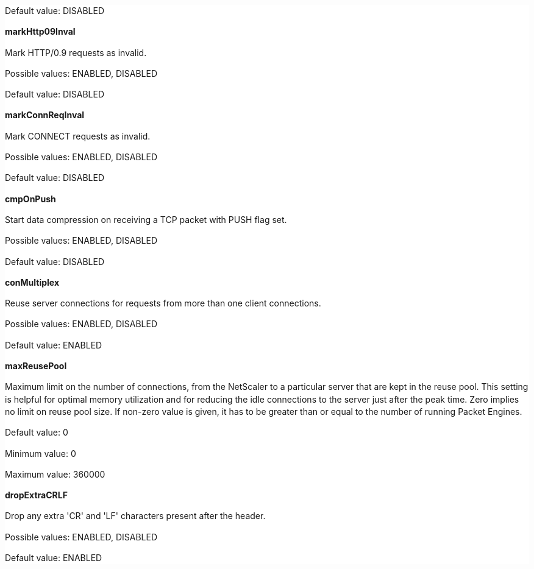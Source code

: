 Default value: DISABLED



<b>markHttp09Inval</b>

Mark HTTP/0.9 requests as invalid.

Possible values: ENABLED, DISABLED

Default value: DISABLED



<b>markConnReqInval</b>

Mark CONNECT requests as invalid.

Possible values: ENABLED, DISABLED

Default value: DISABLED



<b>cmpOnPush</b>

Start data compression on receiving a TCP packet with PUSH flag set.

Possible values: ENABLED, DISABLED

Default value: DISABLED



<b>conMultiplex</b>

Reuse server connections for requests from more than one client connections.

Possible values: ENABLED, DISABLED

Default value: ENABLED



<b>maxReusePool</b>

Maximum limit on the number of connections, from the NetScaler to a particular server that are kept in the reuse pool. This setting is helpful for optimal memory utilization and for reducing the idle connections to the server just after the peak time. Zero implies no limit on reuse pool size. If non-zero value is given, it has to be greater than or equal to the number of running Packet Engines.

Default value: 0

Minimum value: 0

Maximum value: 360000



<b>dropExtraCRLF</b>

Drop any extra 'CR' and 'LF' characters present after the header.

Possible values: ENABLED, DISABLED

Default value: ENABLED


